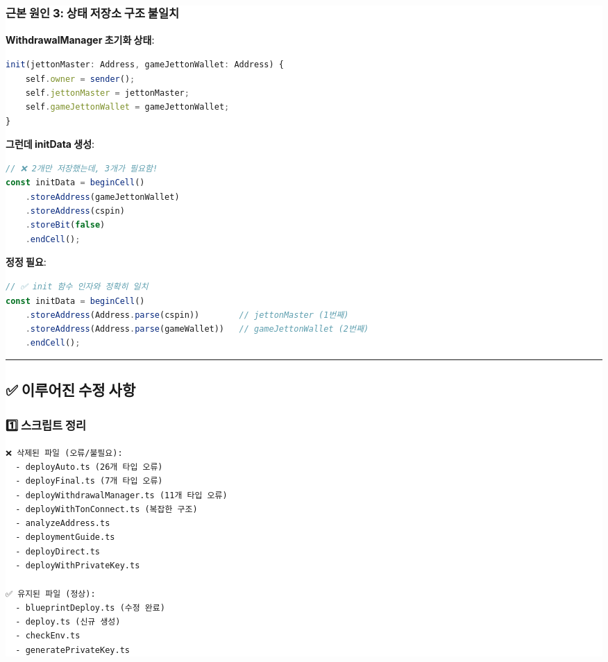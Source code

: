 ### 근본 원인 3: 상태 저장소 구조 불일치

**WithdrawalManager 초기화 상태**:
```typescript
init(jettonMaster: Address, gameJettonWallet: Address) {
    self.owner = sender();
    self.jettonMaster = jettonMaster;
    self.gameJettonWallet = gameJettonWallet;
}
```

**그런데 initData 생성**:
```typescript
// ❌ 2개만 저장했는데, 3개가 필요함!
const initData = beginCell()
    .storeAddress(gameJettonWallet)
    .storeAddress(cspin)
    .storeBit(false)
    .endCell();
```

**정정 필요**:
```typescript
// ✅ init 함수 인자와 정확히 일치
const initData = beginCell()
    .storeAddress(Address.parse(cspin))        // jettonMaster (1번째)
    .storeAddress(Address.parse(gameWallet))   // gameJettonWallet (2번째)
    .endCell();
```

---

## ✅ 이루어진 수정 사항

### 1️⃣ 스크립트 정리
```
❌ 삭제된 파일 (오류/불필요):
  - deployAuto.ts (26개 타입 오류)
  - deployFinal.ts (7개 타입 오류)
  - deployWithdrawalManager.ts (11개 타입 오류)
  - deployWithTonConnect.ts (복잡한 구조)
  - analyzeAddress.ts
  - deploymentGuide.ts
  - deployDirect.ts
  - deployWithPrivateKey.ts

✅ 유지된 파일 (정상):
  - blueprintDeploy.ts (수정 완료)
  - deploy.ts (신규 생성)
  - checkEnv.ts
  - generatePrivateKey.ts
```
